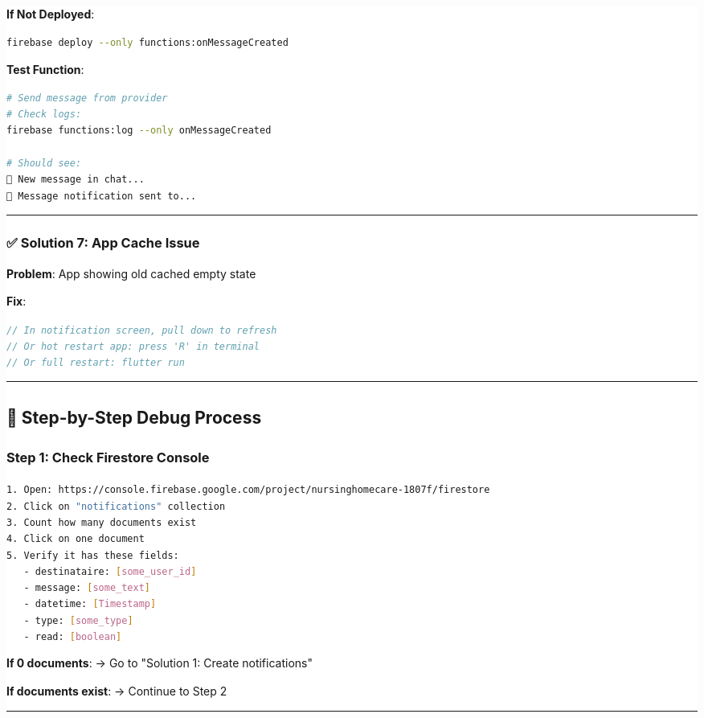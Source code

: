 **If Not Deployed**:
```bash
firebase deploy --only functions:onMessageCreated
```

**Test Function**:
```bash
# Send message from provider
# Check logs:
firebase functions:log --only onMessageCreated

# Should see:
💬 New message in chat...
📩 Message notification sent to...
```

---

### ✅ Solution 7: App Cache Issue

**Problem**: App showing old cached empty state

**Fix**:
```dart
// In notification screen, pull down to refresh
// Or hot restart app: press 'R' in terminal
// Or full restart: flutter run
```

---

## 🧪 Step-by-Step Debug Process

### Step 1: Check Firestore Console

```bash
1. Open: https://console.firebase.google.com/project/nursinghomecare-1807f/firestore
2. Click on "notifications" collection
3. Count how many documents exist
4. Click on one document
5. Verify it has these fields:
   - destinataire: [some_user_id]
   - message: [some_text]
   - datetime: [Timestamp]
   - type: [some_type]
   - read: [boolean]
```

**If 0 documents**:
→ Go to "Solution 1: Create notifications"

**If documents exist**:
→ Continue to Step 2

---
